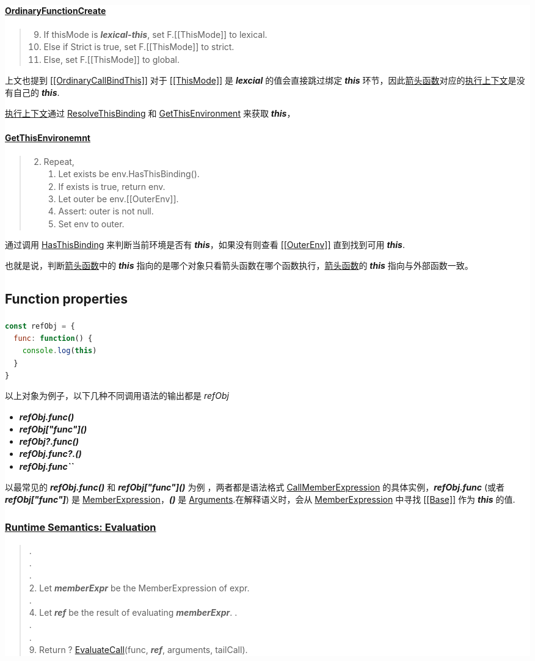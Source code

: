 
#### [OrdinaryFunctionCreate]()
> 9. If thisMode is ***lexical-this***, set F.[[ThisMode]] to lexical.
> 10. Else if Strict is true, set F.[[ThisMode]] to strict.
> 11. Else, set F.[[ThisMode]] to global.

上文也提到 [[[OrdinaryCallBindThis]]]() 对于 [[[ThisMode]]]() 是 ***lexcial*** 的值会直接跳过绑定 ***this*** 环节，因此[箭头函数]()对应的[执行上下文]()是没有自己的 ***this***.

[执行上下文]()通过 [ResolveThisBinding]() 和 [GetThisEnvironment]() 来获取 ***this***，

#### [GetThisEnvironemnt]()
> 2. Repeat,
>     1. Let exists be env.HasThisBinding().
>     2. If exists is true, return env.
>     3. Let outer be env.[[OuterEnv]].
>     4. Assert: outer is not null.
>     5. Set env to outer.

通过调用 [HasThisBinding]() 来判断当前环境是否有 ***this***，如果没有则查看 [[[OuterEnv]]]() 直到找到可用 ***this***.

也就是说，判断[箭头函数]()中的 ***this*** 指向的是哪个对象只看箭头函数在哪个函数执行，[箭头函数]()的 ***this*** 指向与外部函数一致。


## Function properties
  ```javascript
  const refObj = {
    func: function() {
      console.log(this)
    }
  }
  ```
  以上对象为例子，以下几种不同调用语法的输出都是 *refObj*
  - ***refObj.func()***
  - ***refObj\["func"]()***
  - ***refObj?.func()***
  - ***refObj.func?.()***
  - ***refObj.func``***
  
  以最常见的 ***refObj.func()*** 和 ***refObj\["func"\]()*** 为例 ，两者都是语法格式 [CallMemberExpression]() 的具体实例，***refObj.func*** (或者 ***refObj\["func"]***) 是 [MemberExpression]()，***()*** 是 [Arguments]().在解释语义时，会从 [MemberExpression]() 中寻找 [[[Base]]]() 作为 ***this*** 的值.

  ### [Runtime Semantics: Evaluation]()
> .  
> .  
> .  
> 2. Let ***memberExpr*** be the MemberExpression of expr.  
> .  
> 4. Let ***ref*** be the result of evaluating ***memberExpr***.
> .  
> .  
> .  
> 9. Return ? [EvaluateCall]()(func, ***ref***, arguments, tailCall).
